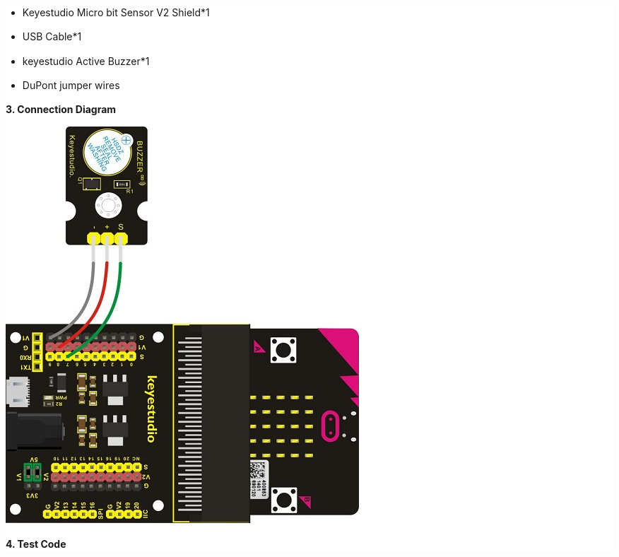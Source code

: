 -   Keyestudio Micro bit Sensor V2 Shield\*1

-   USB Cable\*1

-   keyestudio Active Buzzer\*1

-   DuPont jumper wires


**3. Connection Diagram**

![](media/1a5c4caaf88d1481e8a01e31f252a337.jpeg)

  **4. Test Code**
